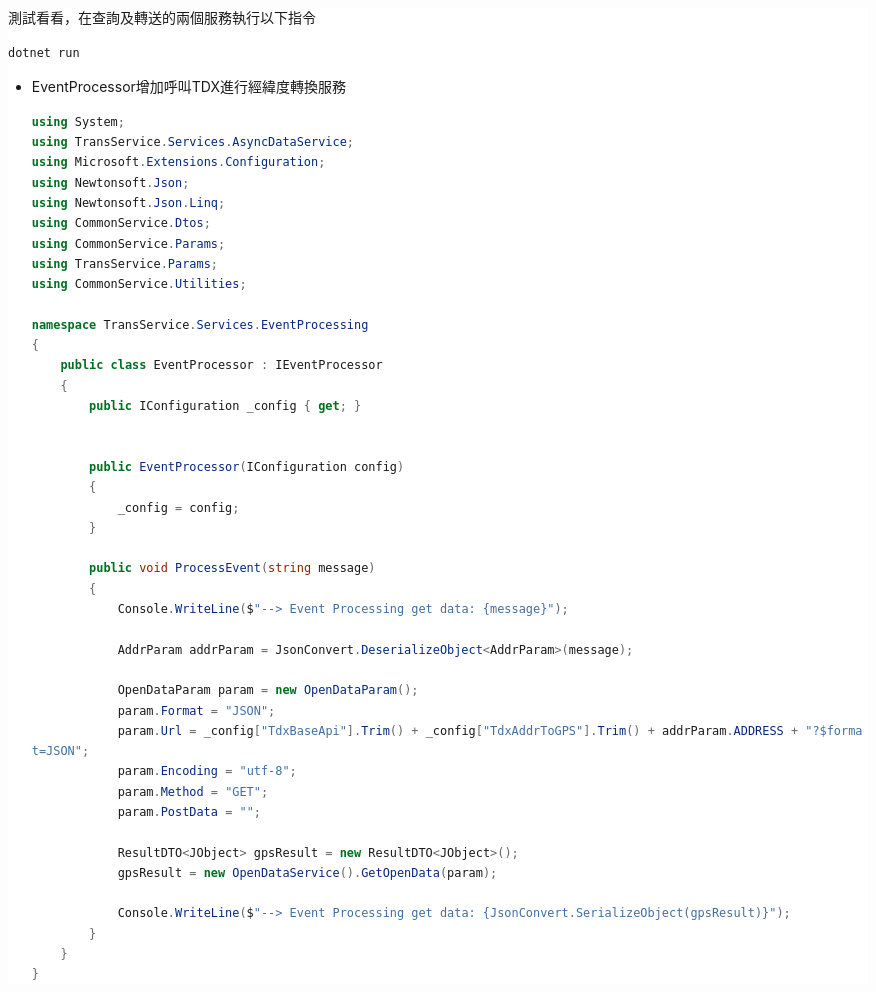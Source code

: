 測試看看，在查詢及轉送的兩個服務執行以下指令

```bash
dotnet run
```

* EventProcessor增加呼叫TDX進行經緯度轉換服務

  ```c#
  using System;
  using TransService.Services.AsyncDataService;
  using Microsoft.Extensions.Configuration;
  using Newtonsoft.Json;
  using Newtonsoft.Json.Linq;
  using CommonService.Dtos;
  using CommonService.Params;
  using TransService.Params;
  using CommonService.Utilities;
  
  namespace TransService.Services.EventProcessing
  {
      public class EventProcessor : IEventProcessor
      {
          public IConfiguration _config { get; }
  
  
          public EventProcessor(IConfiguration config)
          {
              _config = config;
          }
  
          public void ProcessEvent(string message)
          {
              Console.WriteLine($"--> Event Processing get data: {message}");
  
              AddrParam addrParam = JsonConvert.DeserializeObject<AddrParam>(message);
  
              OpenDataParam param = new OpenDataParam();
              param.Format = "JSON";
              param.Url = _config["TdxBaseApi"].Trim() + _config["TdxAddrToGPS"].Trim() + addrParam.ADDRESS + "?$format=JSON";
              param.Encoding = "utf-8";
              param.Method = "GET";
              param.PostData = "";
  
              ResultDTO<JObject> gpsResult = new ResultDTO<JObject>();
              gpsResult = new OpenDataService().GetOpenData(param);
  
              Console.WriteLine($"--> Event Processing get data: {JsonConvert.SerializeObject(gpsResult)}");
          }
      }
  }
  ```
